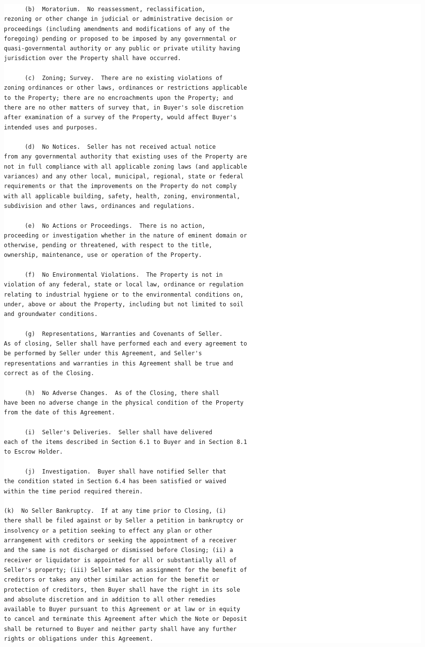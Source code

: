           (b)  Moratorium.  No reassessment, reclassification,  
    rezoning or other change in judicial or administrative decision or  
    proceedings (including amendments and modifications of any of the  
    foregoing) pending or proposed to be imposed by any governmental or  
    quasi-governmental authority or any public or private utility having  
    jurisdiction over the Property shall have occurred.  
  
          (c)  Zoning; Survey.  There are no existing violations of  
    zoning ordinances or other laws, ordinances or restrictions applicable  
    to the Property; there are no encroachments upon the Property; and  
    there are no other matters of survey that, in Buyer's sole discretion  
    after examination of a survey of the Property, would affect Buyer's  
    intended uses and purposes.  
  
          (d)  No Notices.  Seller has not received actual notice  
    from any governmental authority that existing uses of the Property are  
    not in full compliance with all applicable zoning laws (and applicable  
    variances) and any other local, municipal, regional, state or federal  
    requirements or that the improvements on the Property do not comply  
    with all applicable building, safety, health, zoning, environmental,  
    subdivision and other laws, ordinances and regulations.  
  
          (e)  No Actions or Proceedings.  There is no action,  
    proceeding or investigation whether in the nature of eminent domain or  
    otherwise, pending or threatened, with respect to the title,  
    ownership, maintenance, use or operation of the Property.  
  
          (f)  No Environmental Violations.  The Property is not in  
    violation of any federal, state or local law, ordinance or regulation  
    relating to industrial hygiene or to the environmental conditions on,  
    under, above or about the Property, including but not limited to soil  
    and groundwater conditions.  
  
          (g)  Representations, Warranties and Covenants of Seller.  
    As of closing, Seller shall have performed each and every agreement to  
    be performed by Seller under this Agreement, and Seller's  
    representations and warranties in this Agreement shall be true and  
    correct as of the Closing.  
  
          (h)  No Adverse Changes.  As of the Closing, there shall  
    have been no adverse change in the physical condition of the Property  
    from the date of this Agreement.  
  
          (i)  Seller's Deliveries.  Seller shall have delivered  
    each of the items described in Section 6.1 to Buyer and in Section 8.1  
    to Escrow Holder.  
  
          (j)  Investigation.  Buyer shall have notified Seller that  
    the condition stated in Section 6.4 has been satisfied or waived  
    within the time period required therein.  
  
    (k)  No Seller Bankruptcy.  If at any time prior to Closing, (i)  
    there shall be filed against or by Seller a petition in bankruptcy or  
    insolvency or a petition seeking to effect any plan or other  
    arrangement with creditors or seeking the appointment of a receiver  
    and the same is not discharged or dismissed before Closing; (ii) a  
    receiver or liquidator is appointed for all or substantially all of  
    Seller's property; (iii) Seller makes an assignment for the benefit of  
    creditors or takes any other similar action for the benefit or  
    protection of creditors, then Buyer shall have the right in its sole  
    and absolute discretion and in addition to all other remedies  
    available to Buyer pursuant to this Agreement or at law or in equity  
    to cancel and terminate this Agreement after which the Note or Deposit  
    shall be returned to Buyer and neither party shall have any further  
    rights or obligations under this Agreement.  
  